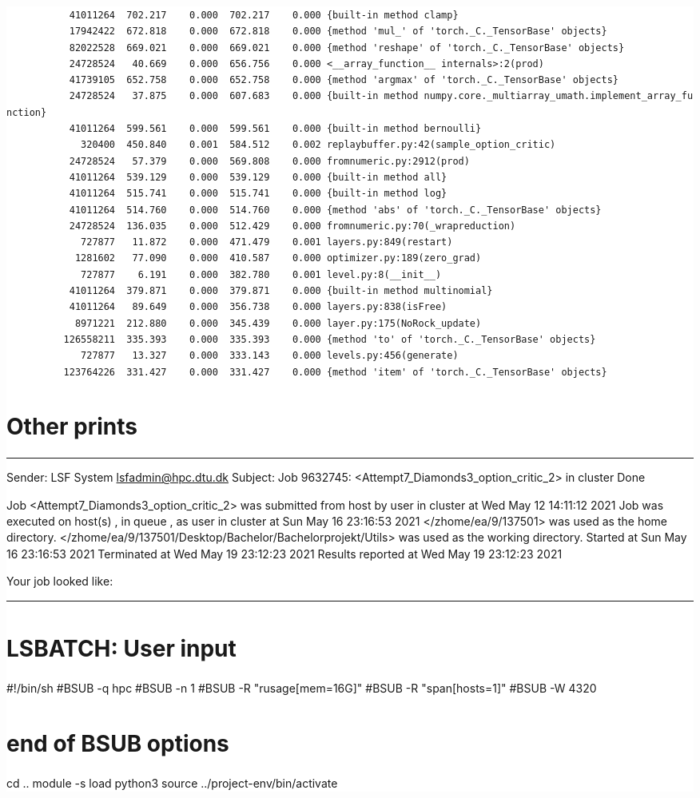                41011264  702.217    0.000  702.217    0.000 {built-in method clamp}
               17942422  672.818    0.000  672.818    0.000 {method 'mul_' of 'torch._C._TensorBase' objects}
               82022528  669.021    0.000  669.021    0.000 {method 'reshape' of 'torch._C._TensorBase' objects}
               24728524   40.669    0.000  656.756    0.000 <__array_function__ internals>:2(prod)
               41739105  652.758    0.000  652.758    0.000 {method 'argmax' of 'torch._C._TensorBase' objects}
               24728524   37.875    0.000  607.683    0.000 {built-in method numpy.core._multiarray_umath.implement_array_function}
               41011264  599.561    0.000  599.561    0.000 {built-in method bernoulli}
                 320400  450.840    0.001  584.512    0.002 replaybuffer.py:42(sample_option_critic)
               24728524   57.379    0.000  569.808    0.000 fromnumeric.py:2912(prod)
               41011264  539.129    0.000  539.129    0.000 {built-in method all}
               41011264  515.741    0.000  515.741    0.000 {built-in method log}
               41011264  514.760    0.000  514.760    0.000 {method 'abs' of 'torch._C._TensorBase' objects}
               24728524  136.035    0.000  512.429    0.000 fromnumeric.py:70(_wrapreduction)
                 727877   11.872    0.000  471.479    0.001 layers.py:849(restart)
                1281602   77.090    0.000  410.587    0.000 optimizer.py:189(zero_grad)
                 727877    6.191    0.000  382.780    0.001 level.py:8(__init__)
               41011264  379.871    0.000  379.871    0.000 {built-in method multinomial}
               41011264   89.649    0.000  356.738    0.000 layers.py:838(isFree)
                8971221  212.880    0.000  345.439    0.000 layer.py:175(NoRock_update)
              126558211  335.393    0.000  335.393    0.000 {method 'to' of 'torch._C._TensorBase' objects}
                 727877   13.327    0.000  333.143    0.000 levels.py:456(generate)
              123764226  331.427    0.000  331.427    0.000 {method 'item' of 'torch._C._TensorBase' objects}


# Other prints


------------------------------------------------------------
Sender: LSF System <lsfadmin@hpc.dtu.dk>
Subject: Job 9632745: <Attempt7_Diamonds3_option_critic_2> in cluster <dcc> Done

Job <Attempt7_Diamonds3_option_critic_2> was submitted from host <gbarlogin1> by user <s183914> in cluster <dcc> at Wed May 12 14:11:12 2021
Job was executed on host(s) <n-62-23-27>, in queue <hpc>, as user <s183914> in cluster <dcc> at Sun May 16 23:16:53 2021
</zhome/ea/9/137501> was used as the home directory.
</zhome/ea/9/137501/Desktop/Bachelor/Bachelorprojekt/Utils> was used as the working directory.
Started at Sun May 16 23:16:53 2021
Terminated at Wed May 19 23:12:23 2021
Results reported at Wed May 19 23:12:23 2021

Your job looked like:

------------------------------------------------------------
# LSBATCH: User input
#!/bin/sh
#BSUB -q hpc
#BSUB -n 1
#BSUB -R "rusage[mem=16G]"
#BSUB -R "span[hosts=1]"
#BSUB -W 4320
# end of BSUB options
cd ..
module -s load python3
source ../project-env/bin/activate
